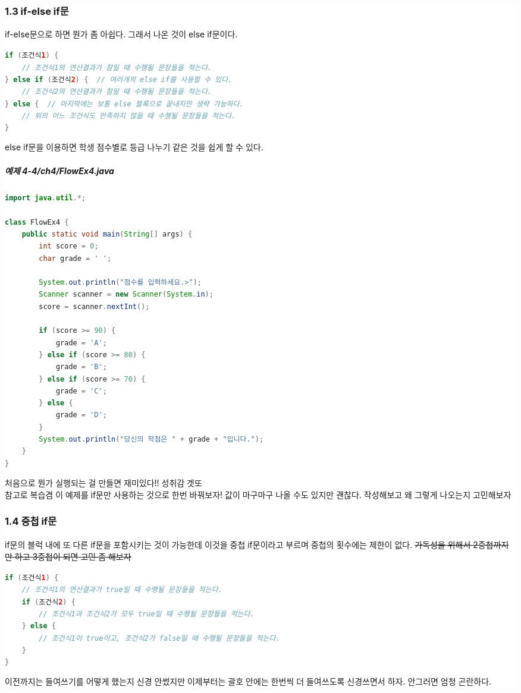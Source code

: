 
### 1.3 if-else if문
if-else문으로 하면 뭔가 좀 아쉽다. 그래서 나온 것이 else if문이다.

```java
if (조건식1) {
    // 조건식1의 연산결과가 참일 때 수행될 문장들을 적는다.
} else if (조건식2) {  // 여러개의 else if를 사용할 수 있다.
    // 조건식2의 연산결과가 참일 때 수행될 문장들을 적는다.
} else {  // 마지막에는 보통 else 블록으로 끝내지만 생략 가능하다.
    // 위의 어느 조건식도 만족하지 않을 때 수행될 문장들을 적는다.
}
```
else if문을 이용하면 학생 점수별로 등급 나누기 같은 것을 쉽게 할 수 있다.

##### 예제 4-4/ch4/FlowEx4.java
```java
import java.util.*;

class FlowEx4 {
    public static void main(String[] args) {
        int score = 0;
        char grade = ' ';

        System.out.println("점수를 입력하세요.>");
        Scanner scanner = new Scanner(System.in);
        score = scanner.nextInt();
        
        if (score >= 90) {
            grade = 'A';
        } else if (score >= 80) {
            grade = 'B';
        } else if (score >= 70) {
            grade = 'C';
        } else {
            grade = 'D';
        }
        System.out.println("당신의 학점은 " + grade + "입니다.");
    }
}
```
처음으로 뭔가 실행되는 걸 만들면 재미있다!! 성취감 겟또  
참고로 복습겸 이 예제를 if문만 사용하는 것으로 한번 바꿔보자! 값이 마구마구 나올 수도 있지만 괜찮다. 작성해보고 왜 그렇게 나오는지 고민해보자


### 1.4 중첩 if문
if문의 블럭 내에 또 다른 if문을 포함시키는 것이 가능한데 이것을 중첩 if문이라고 부르며 중첩의 횟수에는 제한이 없다. ~~가독성을 위해서 2중첩까지만 하고 3중첩이 되면 고민 좀 해보자~~

```java
if (조건식1) {
    // 조건식1의 연산결과가 true일 때 수행될 문장들을 적는다.
    if (조건식2) {
        // 조건식1과 조건식2가 모두 true일 때 수행될 문장들을 적는다.
    } else {
        // 조건식1이 true이고, 조건식2가 false일 때 수행될 문장들을 적는다.
    }
}
```
이전까지는 들여쓰기를 어떻게 했는지 신경 안썼지만 이제부터는 괄호 안에는 한번씩 더 들여쓰도록 신경쓰면서 하자. 안그러면 엄청 곤란하다.
